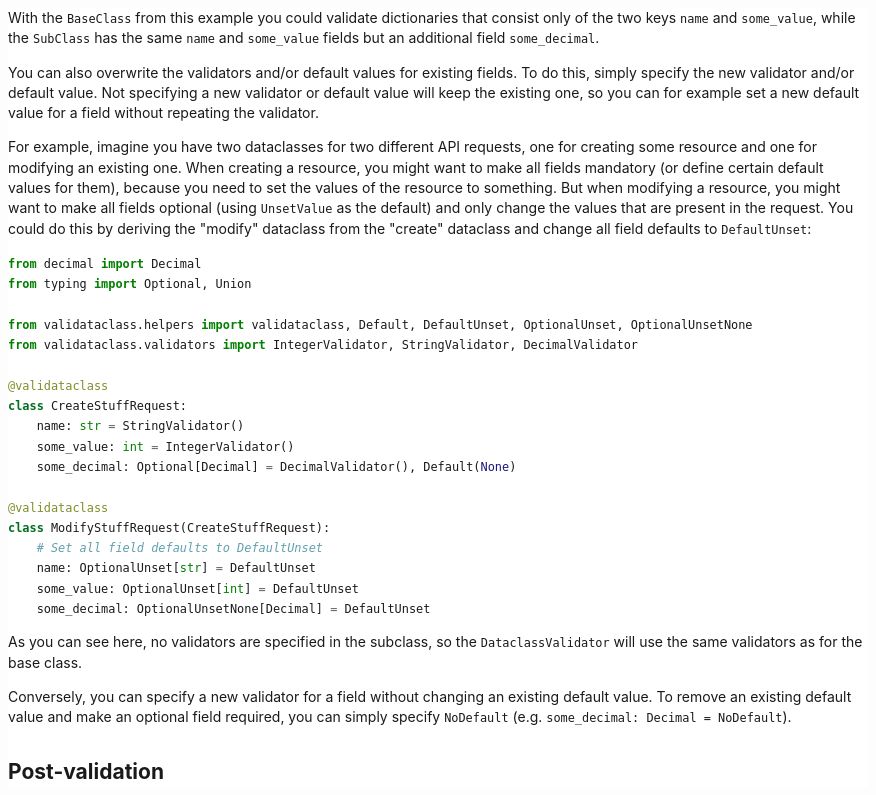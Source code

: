 With the `BaseClass` from this example you could validate dictionaries that consist only of the two keys `name` and `some_value`, while
the `SubClass` has the same `name` and `some_value` fields but an additional field `some_decimal`.

You can also overwrite the validators and/or default values for existing fields. To do this, simply specify the new validator and/or
default value. Not specifying a new validator or default value will keep the existing one, so you can for example set a new default value
for a field without repeating the validator.

For example, imagine you have two dataclasses for two different API requests, one for creating some resource and one for modifying an
existing one. When creating a resource, you might want to make all fields mandatory (or define certain default values for them),
because you need to set the values of the resource to something. But when modifying a resource, you might want to make all fields
optional (using `UnsetValue` as the default) and only change the values that are present in the request. You could do this by deriving
the "modify" dataclass from the "create" dataclass and change all field defaults to `DefaultUnset`:

```python
from decimal import Decimal
from typing import Optional, Union

from validataclass.helpers import validataclass, Default, DefaultUnset, OptionalUnset, OptionalUnsetNone
from validataclass.validators import IntegerValidator, StringValidator, DecimalValidator

@validataclass
class CreateStuffRequest:
    name: str = StringValidator()
    some_value: int = IntegerValidator()
    some_decimal: Optional[Decimal] = DecimalValidator(), Default(None)

@validataclass
class ModifyStuffRequest(CreateStuffRequest):
    # Set all field defaults to DefaultUnset
    name: OptionalUnset[str] = DefaultUnset
    some_value: OptionalUnset[int] = DefaultUnset
    some_decimal: OptionalUnsetNone[Decimal] = DefaultUnset
```

As you can see here, no validators are specified in the subclass, so the `DataclassValidator` will use the same validators as for the
base class.

Conversely, you can specify a new validator for a field without changing an existing default value. To remove an existing default value
and make an optional field required, you can simply specify `NoDefault` (e.g. `some_decimal: Decimal = NoDefault`).


## Post-validation
